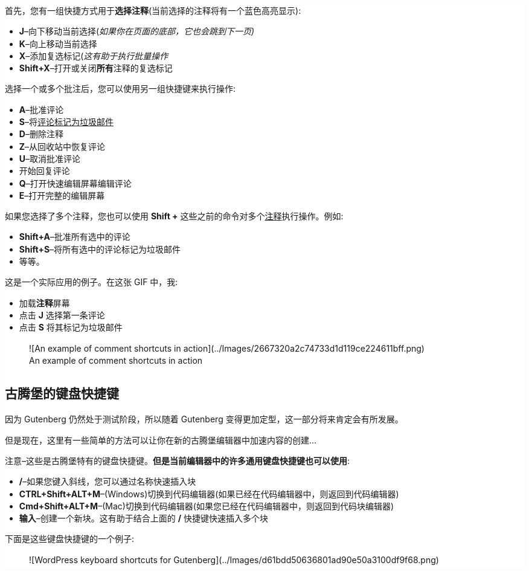 首先，您有一组快捷方式用于**选择注释**(当前选择的注释将有一个蓝色高亮显示):

*   **J**–向下移动当前选择(*如果你在页面的底部，它也会跳到下一页)*
*   **K**–向上移动当前选择
*   **X**–添加复选标记(*这有助于执行批量操作*
*   **Shift+X**–打开或关闭**所有**注释的复选标记

选择一个或多个批注后，您可以使用另一组快捷键来执行操作:

*   **A**–批准评论
*   **S**–将[评论标记为垃圾邮件](https://kinsta.com/blog/wordpress-spam-comments/)
*   **D**–删除注释
*   **Z**–从回收站中恢复评论
*   **U**–取消批准评论
*   开始回复评论
*   **Q**–打开快速编辑屏幕编辑评论
*   **E**–打开完整的编辑屏幕

如果您选择了多个注释，您也可以使用 **Shift +** 这些之前的命令对多个[注释](https://kinsta.com/blog/wordpress-comment-plugins/)执行操作。例如:

*   **Shift+A**–批准所有选中的评论
*   **Shift+S**–将所有选中的评论标记为垃圾邮件
*   等等。

这是一个实际应用的例子。在这张 GIF 中，我:

*   加载**注释**屏幕
*   点击 **J** 选择第一条评论
*   点击 **S** 将其标记为垃圾邮件

<figure id="attachment_28505" aria-describedby="caption-attachment-28505" style="width: 1236px" class="wp-caption aligncenter">![An example of comment shortcuts in action](../Images/2667320a2c74733d1d119ce224611bff.png)

<figcaption id="caption-attachment-28505" class="wp-caption-text">An example of comment shortcuts in action</figcaption>

</figure>

## 古腾堡的键盘快捷键

因为 Gutenberg 仍然处于测试阶段，所以随着 Gutenberg 变得更加定型，这一部分将来肯定会有所发展。

但是现在，这里有一些简单的方法可以让你在新的古腾堡编辑器中加速内容的创建…

注意–这些是古腾堡特有的键盘快捷键。**但是当前编辑器中的许多通用键盘快捷键也可以使用**:

*   **/**–如果您键入斜线，您可以通过名称快速插入块
*   **CTRL+Shift+ALT+M**–(Windows)切换到代码编辑器(如果已经在代码编辑器中，则返回到代码编辑器)
*   **Cmd+Shift+ALT+M**–(Mac)切换到代码编辑器(如果您已经在代码编辑器中，则返回到代码块编辑器)
*   **输入**–创建一个新块。这有助于结合上面的 **/** 快捷键快速插入多个块

下面是这些键盘快捷键的一个例子:

<figure id="attachment_28507" aria-describedby="caption-attachment-28507" style="width: 1053px" class="wp-caption aligncenter">![WordPress keyboard shortcuts for Gutenberg](../Images/d61bdd50636801ad90e50a3100df9f68.png)
